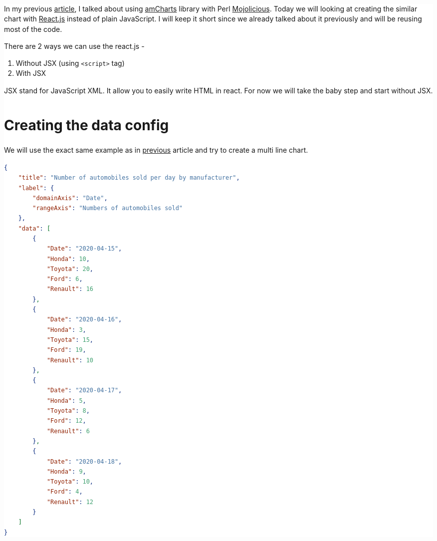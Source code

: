 In my previous [article](https://dev.to/raigaurav/data-visualization-using-amcharts-with-perl-and-mojo-38ff), I talked about using [amCharts](https://www.amcharts.com/) library with Perl [Mojolicious](https://mojolicious.org/). Today we will looking at creating the similar chart with [React.js](https://reactjs.org/) instead of plain JavaScript. I will keep it short since we already talked about it previously and will be reusing most of the code.

There are 2 ways we can use the react.js -
1. Without JSX (using `<script>` tag)
2. With JSX

JSX stand for JavaScript XML. It allow you to easily write HTML in react.
For now we will take the baby step and start without JSX.

# Creating the data config
We will use the exact same example as in [previous](https://dev.to/raigaurav/data-visualization-using-amcharts-with-perl-and-mojo-38ff) article and try to create a multi line chart.
```json
{
    "title": "Number of automobiles sold per day by manufacturer",
    "label": {
        "domainAxis": "Date",
        "rangeAxis": "Numbers of automobiles sold"
    },
    "data": [
        {
            "Date": "2020-04-15",
            "Honda": 10,
            "Toyota": 20,
            "Ford": 6,
            "Renault": 16
        },
        {
            "Date": "2020-04-16",
            "Honda": 3,
            "Toyota": 15,
            "Ford": 19,
            "Renault": 10
        },
        {
            "Date": "2020-04-17",
            "Honda": 5,
            "Toyota": 8,
            "Ford": 12,
            "Renault": 6
        },
        {
            "Date": "2020-04-18",
            "Honda": 9,
            "Toyota": 10,
            "Ford": 4,
            "Renault": 12
        }
    ]
}
```
